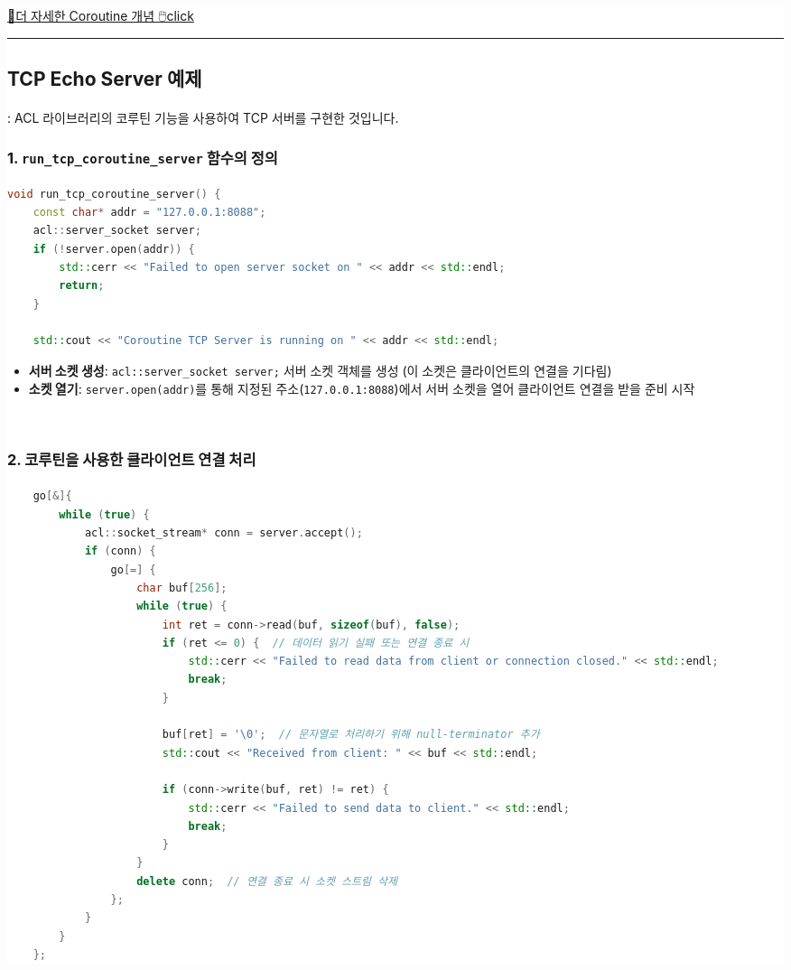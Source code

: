 
[📄더 자세한 Coroutine 개념 🖱️click](../Document/Coroutine.md#코루틴coroutine이란)

--------------------

## TCP Echo Server 예제
: ACL 라이브러리의 코루틴 기능을 사용하여 TCP 서버를 구현한 것입니다. 

### 1. `run_tcp_coroutine_server` 함수의 정의

```cpp
void run_tcp_coroutine_server() {
    const char* addr = "127.0.0.1:8088";
    acl::server_socket server;
    if (!server.open(addr)) {
        std::cerr << "Failed to open server socket on " << addr << std::endl;
        return;
    }

    std::cout << "Coroutine TCP Server is running on " << addr << std::endl;
```

- **서버 소켓 생성**: `acl::server_socket server;` 서버 소켓 객체를 생성 (이 소켓은 클라이언트의 연결을 기다림)
- **소켓 열기**: `server.open(addr)`를 통해 지정된 주소(`127.0.0.1:8088`)에서 서버 소켓을 열어 클라이언트 연결을 받을 준비 시작


<br>



### 2. 코루틴을 사용한 클라이언트 연결 처리

```cpp
    go[&]{
        while (true) {
            acl::socket_stream* conn = server.accept();
            if (conn) {
                go[=] {
                    char buf[256];
                    while (true) {
                        int ret = conn->read(buf, sizeof(buf), false);
                        if (ret <= 0) {  // 데이터 읽기 실패 또는 연결 종료 시
                            std::cerr << "Failed to read data from client or connection closed." << std::endl;
                            break;
                        }

                        buf[ret] = '\0';  // 문자열로 처리하기 위해 null-terminator 추가
                        std::cout << "Received from client: " << buf << std::endl;

                        if (conn->write(buf, ret) != ret) {
                            std::cerr << "Failed to send data to client." << std::endl;
                            break;
                        }
                    }
                    delete conn;  // 연결 종료 시 소켓 스트림 삭제
                };
            }
        }
    };
```
